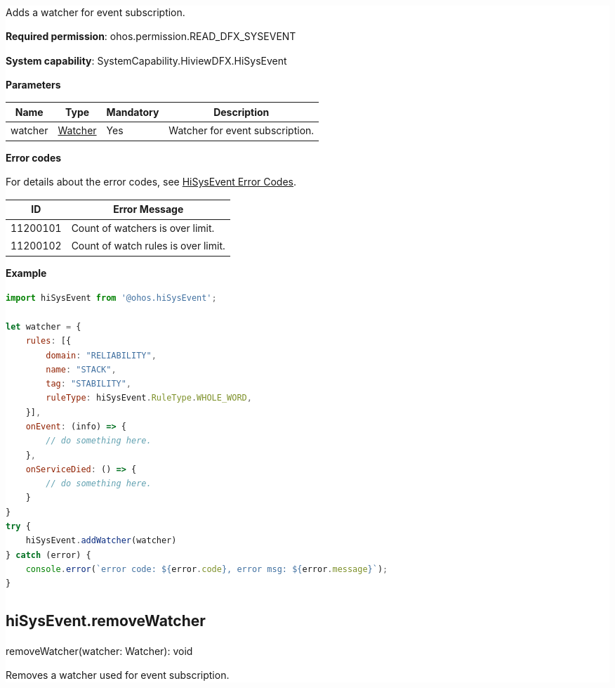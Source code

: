 Adds a watcher for event subscription.

**Required permission**: ohos.permission.READ_DFX_SYSEVENT

**System capability**: SystemCapability.HiviewDFX.HiSysEvent

**Parameters**

| Name| Type| Mandatory| Description|
| ------ | ----------------------------- | ---- | ------------------------ |
| watcher | [Watcher](#watcher) | Yes| Watcher for event subscription.|

**Error codes**

For details about the error codes, see [HiSysEvent Error Codes](../errorcodes/errorcode-hisysevent.md).

| ID| Error Message|
| -------- | ----------------------------------- |
| 11200101 | Count of watchers is over limit.    |
| 11200102 | Count of watch rules is over limit. |

**Example**

```js
import hiSysEvent from '@ohos.hiSysEvent';

let watcher = {
    rules: [{
        domain: "RELIABILITY",
        name: "STACK",
        tag: "STABILITY",
        ruleType: hiSysEvent.RuleType.WHOLE_WORD,
    }],
    onEvent: (info) => {
        // do something here.
    },
    onServiceDied: () => {
        // do something here.
    }
}
try {
    hiSysEvent.addWatcher(watcher)
} catch (error) {
    console.error(`error code: ${error.code}, error msg: ${error.message}`);
}
```

## hiSysEvent.removeWatcher

removeWatcher(watcher: Watcher): void

Removes a watcher used for event subscription.
